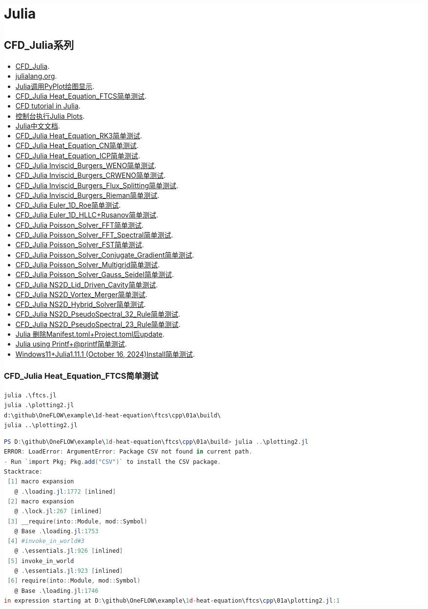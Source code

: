 # Julia

## CFD_Julia系列

-  [CFD_Julia](https://zhuanlan.zhihu.com/p/523286979/).
-  [julialang.org](https://julialang.org/).
-  [Julia调用PyPlot绘图显示](https://zhuanlan.zhihu.com/p/524494365/).
-  [CFD_Julia Heat_Equation_FTCS简单测试](https://zhuanlan.zhihu.com/p/524516874/).
-  [CFD tutorial in Julia](https://zhuanlan.zhihu.com/p/524524598/).
-  [控制台执行Julia Plots](https://zhuanlan.zhihu.com/p/524700016/).
-  [Julia中文文档](https://zhuanlan.zhihu.com/p/524711647/).
-  [CFD_Julia Heat_Equation_RK3简单测试](https://zhuanlan.zhihu.com/p/524768410/).
-  [CFD_Julia Heat_Equation_CN简单测试](https://zhuanlan.zhihu.com/p/524786405/).
-  [CFD_Julia Heat_Equation_ICP简单测试](https://zhuanlan.zhihu.com/p/524816179/).
-  [CFD_Julia Inviscid_Burgers_WENO简单测试](https://zhuanlan.zhihu.com/p/524837303/).
-  [CFD_Julia Inviscid_Burgers_CRWENO简单测试](https://zhuanlan.zhihu.com/p/524843661/).
-  [CFD_Julia Inviscid_Burgers_Flux_Splitting简单测试](https://zhuanlan.zhihu.com/p/524915137/).
-  [CFD_Julia Inviscid_Burgers_Rieman简单测试](https://zhuanlan.zhihu.com/p/524927405/).
-  [CFD_Julia Euler_1D_Roe简单测试](https://zhuanlan.zhihu.com/p/524941082/).
-  [CFD_Julia Euler_1D_HLLC+Rusanov简单测试](https://zhuanlan.zhihu.com/p/524956488/).
-  [CFD_Julia Poisson_Solver_FFT简单测试](https://zhuanlan.zhihu.com/p/524966296/).
-  [CFD_Julia Poisson_Solver_FFT_Spectral简单测试](https://zhuanlan.zhihu.com/p/525055028/).
-  [CFD_Julia Poisson_Solver_FST简单测试](https://zhuanlan.zhihu.com/p/525058286/).
-  [CFD_Julia Poisson_Solver_Conjugate_Gradient简单测试](https://zhuanlan.zhihu.com/p/525072170/).
-  [CFD_Julia Poisson_Solver_Multigrid简单测试](https://zhuanlan.zhihu.com/p/525074670/).
-  [CFD_Julia Poisson_Solver_Gauss_Seidel简单测试](https://zhuanlan.zhihu.com/p/525098595/).
-  [CFD_Julia NS2D_Lid_Driven_Cavity简单测试](https://zhuanlan.zhihu.com/p/525105279/).
-  [CFD_Julia NS2D_Vortex_Merger简单测试](https://zhuanlan.zhihu.com/p/525109410/).
-  [CFD_Julia NS2D_Hybrid_Solver简单测试](https://zhuanlan.zhihu.com/p/525113260/).
-  [CFD_Julia NS2D_PseudoSpectral_32_Rule简单测试](https://zhuanlan.zhihu.com/p/525116517/).
-  [CFD_Julia NS2D_PseudoSpectral_23_Rule简单测试](https://zhuanlan.zhihu.com/p/525118575/).
-  [Julia 删除Manifest.toml+Project.toml后update](https://zhuanlan.zhihu.com/p/586677960/).
-  [Julia using Printf+@printf简单测试](https://zhuanlan.zhihu.com/p/586721694/).
-  [Windows11+Julia1.11.1 (October 16, 2024)Install简单测试](https://zhuanlan.zhihu.com/p/4341816521/).


### CFD_Julia Heat_Equation_FTCS简单测试
```
julia .\ftcs.jl
julia .\plotting2.jl
d:\github\OneFLOW\example\1d-heat-equation\ftcs\cpp\01a\build\
julia ..\plotting2.jl
```

```powershell
PS D:\github\OneFLOW\example\1d-heat-equation\ftcs\cpp\01a\build> julia ..\plotting2.jl
ERROR: LoadError: ArgumentError: Package CSV not found in current path.
- Run `import Pkg; Pkg.add("CSV")` to install the CSV package.
Stacktrace:
 [1] macro expansion
   @ .\loading.jl:1772 [inlined]
 [2] macro expansion
   @ .\lock.jl:267 [inlined]
 [3] __require(into::Module, mod::Symbol)
   @ Base .\loading.jl:1753
 [4] #invoke_in_world#3
   @ .\essentials.jl:926 [inlined]
 [5] invoke_in_world
   @ .\essentials.jl:923 [inlined]
 [6] require(into::Module, mod::Symbol)
   @ Base .\loading.jl:1746
in expression starting at D:\github\OneFLOW\example\1d-heat-equation\ftcs\cpp\01a\plotting2.jl:1
```
